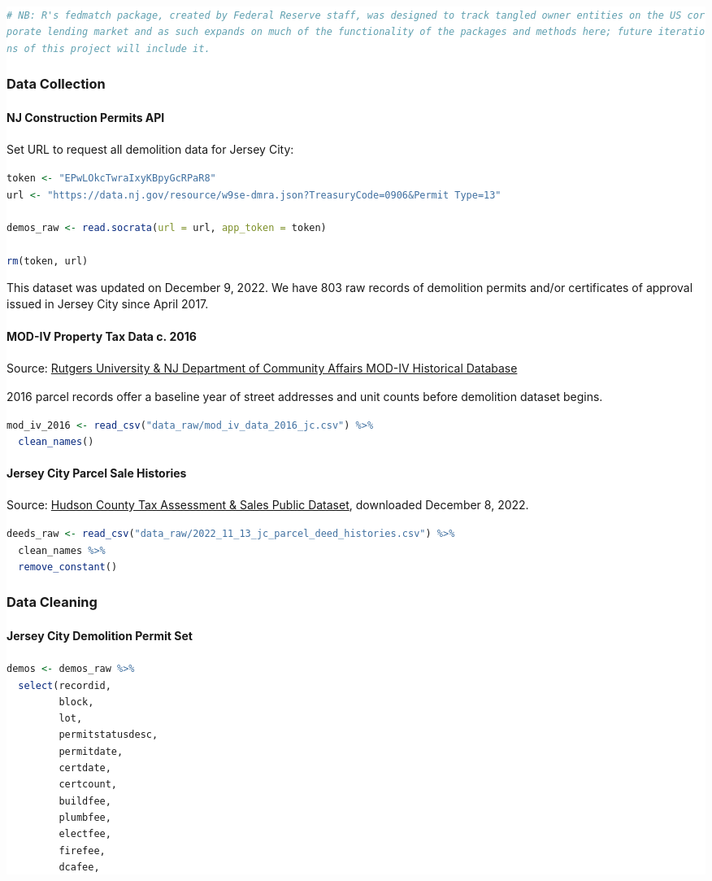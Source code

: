 ``` r
# NB: R's fedmatch package, created by Federal Reserve staff, was designed to track tangled owner entities on the US corporate lending market and as such expands on much of the functionality of the packages and methods here; future iterations of this project will include it.
```

### Data Collection

#### NJ Construction Permits API

Set URL to request all demolition data for Jersey City:

``` r
token <- "EPwLOkcTwraIxyKBpyGcRPaR8"
url <- "https://data.nj.gov/resource/w9se-dmra.json?TreasuryCode=0906&Permit Type=13"

demos_raw <- read.socrata(url = url, app_token = token) 

rm(token, url)
```

This dataset was updated on December 9, 2022. We have 803 raw records of
demolition permits and/or certificates of approval issued in Jersey City
since April 2017.

#### MOD-IV Property Tax Data c. 2016

Source: [Rutgers University & NJ Department of Community Affairs MOD-IV
Historical Database](https://modiv.rutgers.edu/)

2016 parcel records offer a baseline year of street addresses and unit
counts before demolition dataset begins.

``` r
mod_iv_2016 <- read_csv("data_raw/mod_iv_data_2016_jc.csv") %>%  
  clean_names() 
```

#### Jersey City Parcel Sale Histories

Source: [Hudson County Tax Assessment & Sales Public
Dataset](https://tax1.co.monmouth.nj.us/cgi-bin/prc6.cgi?&ms_user=monm&passwd=data&district=0906&adv=0&out_type=0&srch_type=2),
downloaded December 8, 2022.

``` r
deeds_raw <- read_csv("data_raw/2022_11_13_jc_parcel_deed_histories.csv") %>% 
  clean_names %>% 
  remove_constant()
```

### Data Cleaning

#### Jersey City Demolition Permit Set

``` r
demos <- demos_raw %>% 
  select(recordid,
         block, 
         lot,
         permitstatusdesc,
         permitdate,
         certdate,
         certcount,
         buildfee,
         plumbfee,
         electfee,
         firefee,
         dcafee,
```